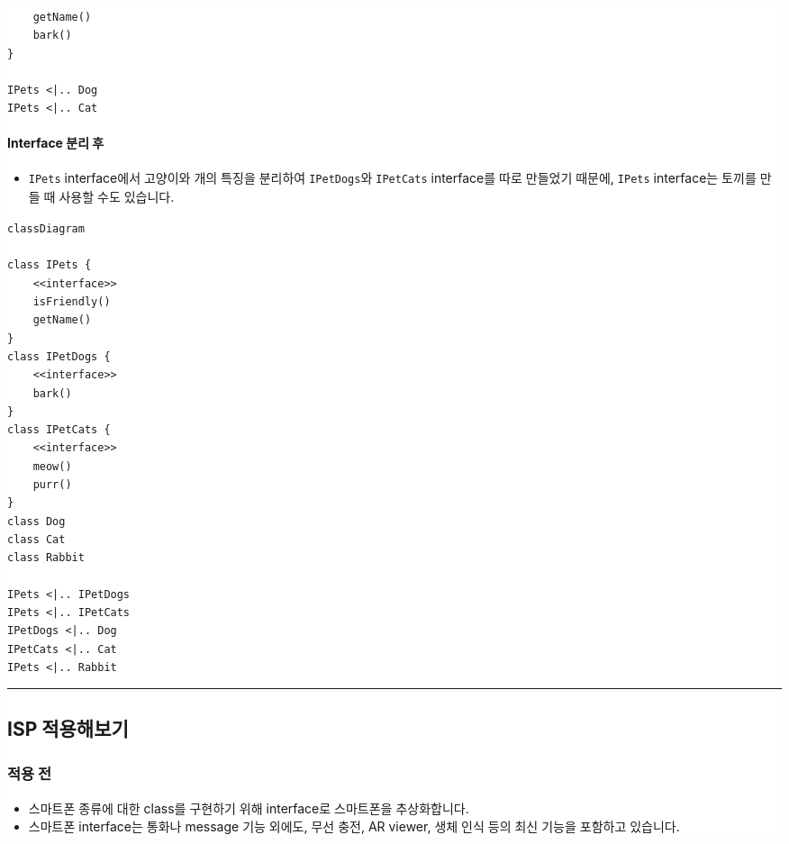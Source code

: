 ```mermaid
    getName()
    bark()
}

IPets <|.. Dog
IPets <|.. Cat
```

#### Interface 분리 후

- `IPets` interface에서 고양이와 개의 특징을 분리하여 `IPetDogs`와 `IPetCats` interface를 따로 만들었기 때문에, `IPets` interface는 토끼를 만들 때 사용할 수도 있습니다.

```mermaid
classDiagram

class IPets {
    <<interface>>
    isFriendly()
    getName()
}
class IPetDogs {
    <<interface>>
    bark()
}
class IPetCats {
    <<interface>>
    meow()
    purr()
}
class Dog 
class Cat
class Rabbit

IPets <|.. IPetDogs
IPets <|.. IPetCats
IPetDogs <|.. Dog
IPetCats <|.. Cat
IPets <|.. Rabbit
```




---




## ISP 적용해보기


### 적용 전

- 스마트폰 종류에 대한 class를 구현하기 위해 interface로 스마트폰을 추상화합니다.
- 스마트폰 interface는 통화나 message 기능 외에도, 무선 충전, AR viewer, 생체 인식 등의 최신 기능을 포함하고 있습니다.
